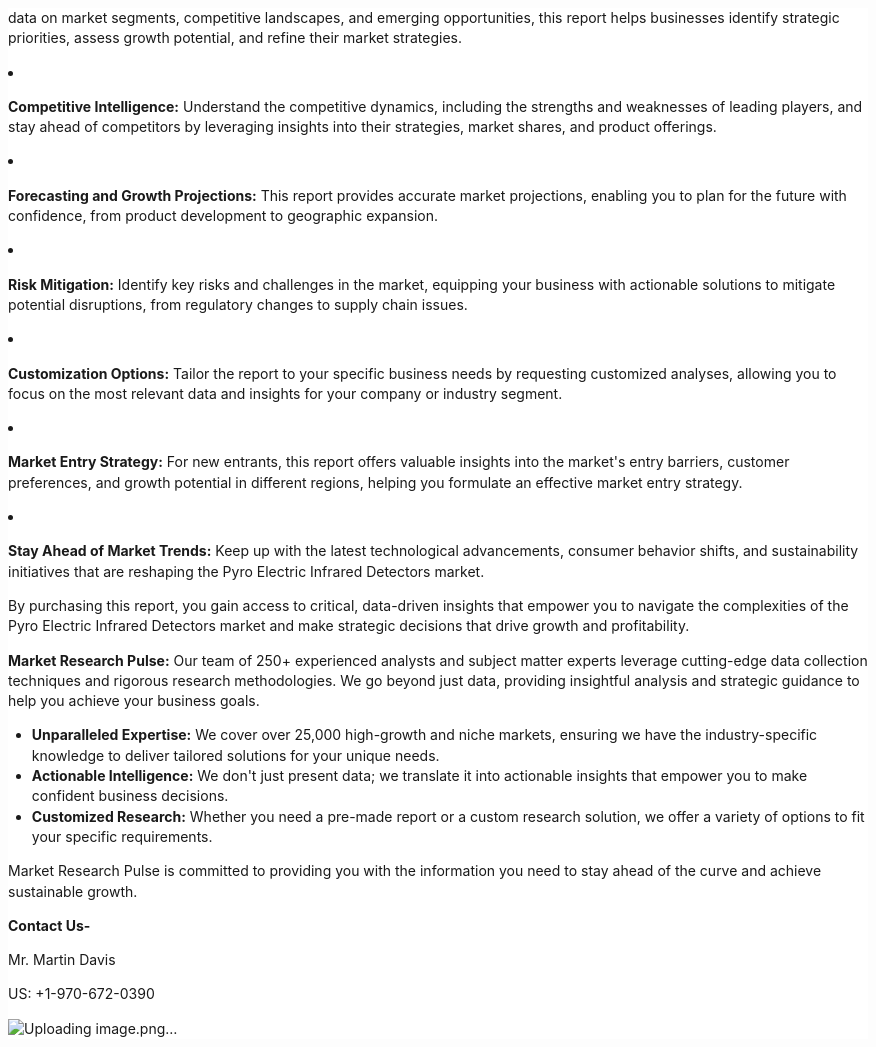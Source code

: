 data on market segments, competitive landscapes, and emerging opportunities, this report helps businesses identify strategic priorities, assess growth potential, and refine their market strategies.</p></li><li><p><strong>Competitive Intelligence:</strong> Understand the competitive dynamics, including the strengths and weaknesses of leading players, and stay ahead of competitors by leveraging insights into their strategies, market shares, and product offerings.</p></li><li><p><strong>Forecasting and Growth Projections:</strong> This report provides accurate market projections, enabling you to plan for the future with confidence, from product development to geographic expansion.</p></li><li><p><strong>Risk Mitigation:</strong> Identify key risks and challenges in the market, equipping your business with actionable solutions to mitigate potential disruptions, from regulatory changes to supply chain issues.</p></li><li><p><strong>Customization Options:</strong> Tailor the report to your specific business needs by requesting customized analyses, allowing you to focus on the most relevant data and insights for your company or industry segment.</p></li><li><p><strong>Market Entry Strategy:</strong> For new entrants, this report offers valuable insights into the market's entry barriers, customer preferences, and growth potential in different regions, helping you formulate an effective market entry strategy.</p></li><li><p><strong>Stay Ahead of Market Trends:</strong> Keep up with the latest technological advancements, consumer behavior shifts, and sustainability initiatives that are reshaping the Pyro Electric Infrared Detectors market.</p></li></ol><p>By purchasing this report, you gain access to critical, data-driven insights that empower you to navigate the complexities of the Pyro Electric Infrared Detectors market and make strategic decisions that drive growth and profitability.</p><p><strong>Market Research Pulse:</strong>&nbsp;Our team of 250+ experienced analysts and subject matter experts leverage cutting-edge data collection techniques and rigorous research methodologies. We go beyond just data, providing insightful analysis and strategic guidance to help you achieve your business goals.</p><ul><li><strong>Unparalleled Expertise:</strong>&nbsp;We cover over 25,000 high-growth and niche markets, ensuring we have the industry-specific knowledge to deliver tailored solutions for your unique needs.</li><li><strong>Actionable Intelligence:</strong>&nbsp;We don't just present data; we translate it into actionable insights that empower you to make confident business decisions.</li><li><strong>Customized Research:</strong>&nbsp;Whether you need a pre-made report or a custom research solution, we offer a variety of options to fit your specific requirements.</li></ul><p>Market Research Pulse is committed to providing you with the information you need to stay ahead of the curve and achieve sustainable growth.</p><p><strong>Contact Us-</strong></p><p>Mr. Martin Davis</p><p>US: +1-970-672-0390</p>
![Uploading image.png…]()
